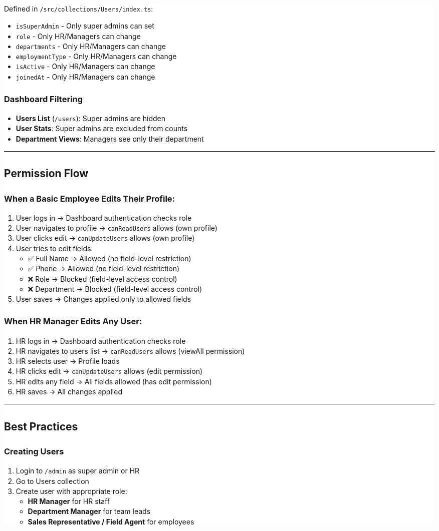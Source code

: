 Defined in `/src/collections/Users/index.ts`:

- `isSuperAdmin` - Only super admins can set
- `role` - Only HR/Managers can change
- `departments` - Only HR/Managers can change
- `employmentType` - Only HR/Managers can change
- `isActive` - Only HR/Managers can change
- `joinedAt` - Only HR/Managers can change

### Dashboard Filtering

- **Users List** (`/users`): Super admins are hidden
- **User Stats**: Super admins are excluded from counts
- **Department Views**: Managers see only their department

---

## Permission Flow

### When a Basic Employee Edits Their Profile:

1. User logs in → Dashboard authentication checks role
2. User navigates to profile → `canReadUsers` allows (own profile)
3. User clicks edit → `canUpdateUsers` allows (own profile)
4. User tries to edit fields:
   - ✅ Full Name → Allowed (no field-level restriction)
   - ✅ Phone → Allowed (no field-level restriction)
   - ❌ Role → Blocked (field-level access control)
   - ❌ Department → Blocked (field-level access control)
5. User saves → Changes applied only to allowed fields

### When HR Manager Edits Any User:

1. HR logs in → Dashboard authentication checks role
2. HR navigates to users list → `canReadUsers` allows (viewAll permission)
3. HR selects user → Profile loads
4. HR clicks edit → `canUpdateUsers` allows (edit permission)
5. HR edits any field → All fields allowed (has edit permission)
6. HR saves → All changes applied

---

## Best Practices

### Creating Users

1. Login to `/admin` as super admin or HR
2. Go to Users collection
3. Create user with appropriate role:
   - **HR Manager** for HR staff
   - **Department Manager** for team leads
   - **Sales Representative / Field Agent** for employees
